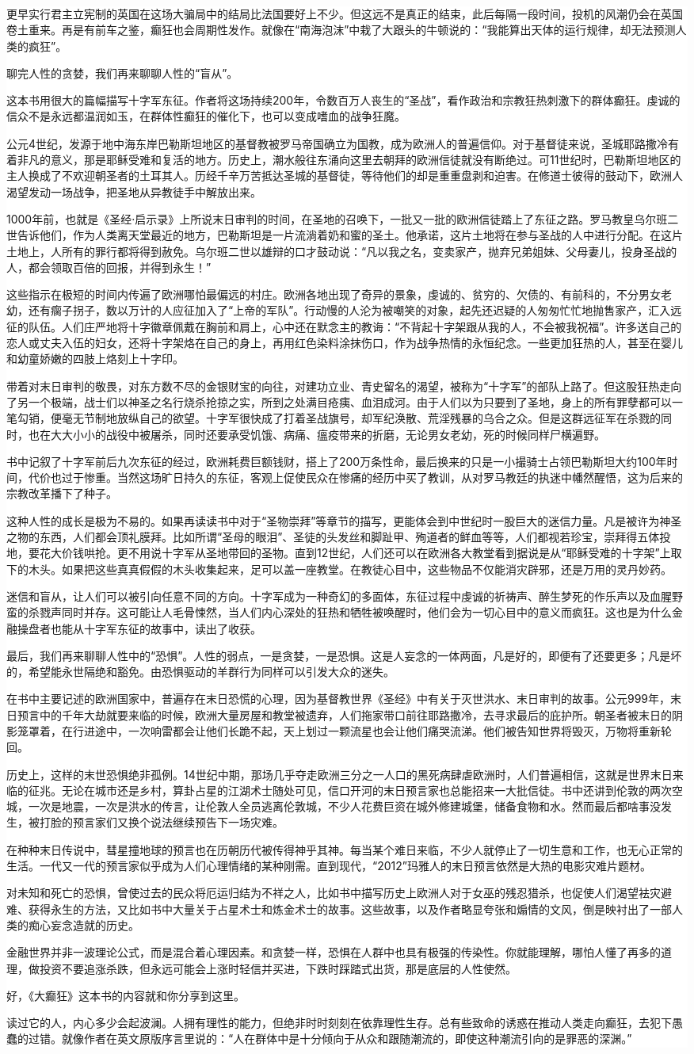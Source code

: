 更早实行君主立宪制的英国在这场大骗局中的结局比法国要好上不少。但这远不是真正的结束，此后每隔一段时间，投机的风潮仍会在英国卷土重来。再是有前车之鉴，癫狂也会周期性发作。就像在“南海泡沫”中栽了大跟头的牛顿说的：“我能算出天体的运行规律，却无法预测人类的疯狂”。



聊完人性的贪婪，我们再来聊聊人性的“盲从”。

这本书用很大的篇幅描写十字军东征。作者将这场持续200年，令数百万人丧生的“圣战”，看作政治和宗教狂热刺激下的群体癫狂。虔诚的信众不是永远都温润如玉，在群体性癫狂的催化下，也可以变成嗜血的战争狂魔。

公元4世纪，发源于地中海东岸巴勒斯坦地区的基督教被罗马帝国确立为国教，成为欧洲人的普遍信仰。对于基督徒来说，圣城耶路撒冷有着非凡的意义，那是耶稣受难和复活的地方。历史上，潮水般往东涌向这里去朝拜的欧洲信徒就没有断绝过。可11世纪时，巴勒斯坦地区的主人换成了不欢迎朝圣者的土耳其人。历经千辛万苦抵达圣城的基督徒，等待他们的却是重重盘剥和迫害。在修道士彼得的鼓动下，欧洲人渴望发动一场战争，把圣地从异教徒手中解放出来。

1000年前，也就是《圣经·启示录》上所说末日审判的时间，在圣地的召唤下，一批又一批的欧洲信徒踏上了东征之路。罗马教皇乌尔班二世告诉他们，作为人类离天堂最近的地方，巴勒斯坦是一片流淌着奶和蜜的圣土。他承诺，这片土地将在参与圣战的人中进行分配。在这片土地上，人所有的罪行都将得到赦免。乌尔班二世以雄辩的口才鼓动说：“凡以我之名，变卖家产，抛弃兄弟姐妹、父母妻儿，投身圣战的人，都会领取百倍的回报，并得到永生！”

这些指示在极短的时间内传遍了欧洲哪怕最偏远的村庄。欧洲各地出现了奇异的景象，虔诚的、贫穷的、欠债的、有前科的，不分男女老幼，还有瘸子拐子，数以万计的人应征加入了“上帝的军队”。行动慢的人沦为被嘲笑的对象，起先还迟疑的人匆匆忙忙地抛售家产，汇入远征的队伍。人们庄严地将十字徽章佩戴在胸前和肩上，心中还在默念主的教诲：“不背起十字架跟从我的人，不会被我祝福”。许多送自己的恋人或丈夫入伍的妇女，还将十字架烙在自己的身上，再用红色染料涂抹伤口，作为战争热情的永恒纪念。一些更加狂热的人，甚至在婴儿和幼童娇嫩的四肢上烙刻上十字印。

带着对末日审判的敬畏，对东方数不尽的金银财宝的向往，对建功立业、青史留名的渴望，被称为“十字军”的部队上路了。但这股狂热走向了另一个极端，战士们以神圣之名行烧杀抢掠之实，所到之处满目疮痍、血泪成河。由于人们以为只要到了圣地，身上的所有罪孽都可以一笔勾销，便毫无节制地放纵自己的欲望。十字军很快成了打着圣战旗号，却军纪涣散、荒淫残暴的乌合之众。但是这群远征军在杀戮的同时，也在大大小小的战役中被屠杀，同时还要承受饥饿、病痛、瘟疫带来的折磨，无论男女老幼，死的时候同样尸横遍野。

书中记叙了十字军前后九次东征的经过，欧洲耗费巨额钱财，搭上了200万条性命，最后换来的只是一小撮骑士占领巴勒斯坦大约100年时间，代价也过于惨重。当然这场旷日持久的东征，客观上促使民众在惨痛的经历中买了教训，从对罗马教廷的执迷中幡然醒悟，这为后来的宗教改革播下了种子。

这种人性的成长是极为不易的。如果再读读书中对于“圣物崇拜”等章节的描写，更能体会到中世纪时一股巨大的迷信力量。凡是被许为神圣之物的东西，人们都会顶礼膜拜。比如所谓“圣母的眼泪”、圣徒的头发丝和脚趾甲、殉道者的鲜血等等，人们都视若珍宝，崇拜得五体投地，要花大价钱哄抢。更不用说十字军从圣地带回的圣物。直到12世纪，人们还可以在欧洲各大教堂看到据说是从“耶稣受难的十字架”上取下的木头。如果把这些真真假假的木头收集起来，足可以盖一座教堂。在教徒心目中，这些物品不仅能消灾辟邪，还是万用的灵丹妙药。

迷信和盲从，让人们可以被引向任意不同的方向。十字军成为一种奇幻的多面体，东征过程中虔诚的祈祷声、醉生梦死的作乐声以及血腥野蛮的杀戮声同时并存。这可能让人毛骨悚然，当人们内心深处的狂热和牺牲被唤醒时，他们会为一切心目中的意义而疯狂。这也是为什么金融操盘者也能从十字军东征的故事中，读出了收获。



最后，我们再来聊聊人性中的“恐惧”。人性的弱点，一是贪婪，一是恐惧。这是人妄念的一体两面，凡是好的，即便有了还要更多；凡是坏的，希望能永世隔绝和豁免。由恐惧驱动的羊群行为同样可以引发大众的迷失。

在书中主要记述的欧洲国家中，普遍存在末日恐慌的心理，因为基督教世界《圣经》中有关于灭世洪水、末日审判的故事。公元999年，末日预言中的千年大劫就要来临的时候，欧洲大量房屋和教堂被遗弃，人们拖家带口前往耶路撒冷，去寻求最后的庇护所。朝圣者被末日的阴影笼罩着，在行进途中，一次响雷都会让他们长跪不起，天上划过一颗流星也会让他们痛哭流涕。他们被告知世界将毁灭，万物将重新轮回。

历史上，这样的末世恐惧绝非孤例。14世纪中期，那场几乎夺走欧洲三分之一人口的黑死病肆虐欧洲时，人们普遍相信，这就是世界末日来临的征兆。无论在城市还是乡村，算卦占星的江湖术士随处可见，信口开河的末日预言家也总能招来一大批信徒。书中还讲到伦敦的两次空城，一次是地震，一次是洪水的传言，让伦敦人全员逃离伦敦城，不少人花费巨资在城外修建城堡，储备食物和水。然而最后都啥事没发生，被打脸的预言家们又换个说法继续预告下一场灾难。

在种种末日传说中，彗星撞地球的预言也在历朝历代被传得神乎其神。每当某个难日来临，不少人就停止了一切生意和工作，也无心正常的生活。一代又一代的预言家似乎成为人们心理情绪的某种刚需。直到现代，“2012”玛雅人的末日预言依然是大热的电影灾难片题材。

对未知和死亡的恐惧，曾使过去的民众将厄运归结为不祥之人，比如书中描写历史上欧洲人对于女巫的残忍猎杀，也促使人们渴望袪灾避难、获得永生的方法，又比如书中大量关于占星术士和炼金术士的故事。这些故事，以及作者略显夸张和煽情的文风，倒是映衬出了一部人类的痴心妄念造就的历史。

金融世界并非一波理论公式，而是混合着心理因素。和贪婪一样，恐惧在人群中也具有极强的传染性。你就能理解，哪怕人懂了再多的道理，做投资不要追涨杀跌，但永远可能会上涨时轻信并买进，下跌时踩踏式出货，那是底层的人性使然。



好，《大癫狂》这本书的内容就和你分享到这里。

读过它的人，内心多少会起波澜。人拥有理性的能力，但绝非时时刻刻在依靠理性生存。总有些致命的诱惑在推动人类走向癫狂，去犯下愚蠢的过错。就像作者在英文原版序言里说的：“人在群体中是十分倾向于从众和跟随潮流的，即使这种潮流引向的是罪恶的深渊。”
